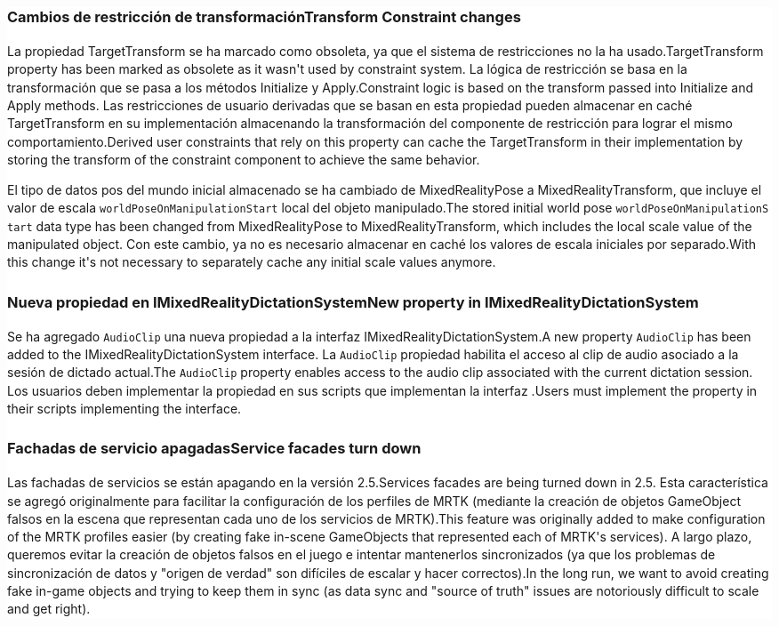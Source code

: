 ### <a name="transform-constraint-changes"></a><span data-ttu-id="ef550-265">Cambios de restricción de transformación</span><span class="sxs-lookup"><span data-stu-id="ef550-265">Transform Constraint changes</span></span>

<span data-ttu-id="ef550-266">La propiedad TargetTransform se ha marcado como obsoleta, ya que el sistema de restricciones no la ha usado.</span><span class="sxs-lookup"><span data-stu-id="ef550-266">TargetTransform property has been marked as obsolete as it wasn't used by constraint system.</span></span> <span data-ttu-id="ef550-267">La lógica de restricción se basa en la transformación que se pasa a los métodos Initialize y Apply.</span><span class="sxs-lookup"><span data-stu-id="ef550-267">Constraint logic is based on the transform passed into Initialize and Apply methods.</span></span> <span data-ttu-id="ef550-268">Las restricciones de usuario derivadas que se basan en esta propiedad pueden almacenar en caché TargetTransform en su implementación almacenando la transformación del componente de restricción para lograr el mismo comportamiento.</span><span class="sxs-lookup"><span data-stu-id="ef550-268">Derived user constraints that rely on this property can cache the TargetTransform in their implementation by storing the transform of the constraint component to achieve the same behavior.</span></span>

<span data-ttu-id="ef550-269">El tipo de datos pos del mundo inicial almacenado se ha cambiado de MixedRealityPose a MixedRealityTransform, que incluye el valor de escala `worldPoseOnManipulationStart` local del objeto manipulado.</span><span class="sxs-lookup"><span data-stu-id="ef550-269">The stored initial world pose `worldPoseOnManipulationStart` data type has been changed from MixedRealityPose to MixedRealityTransform, which includes the local scale value of the manipulated object.</span></span> <span data-ttu-id="ef550-270">Con este cambio, ya no es necesario almacenar en caché los valores de escala iniciales por separado.</span><span class="sxs-lookup"><span data-stu-id="ef550-270">With this change it's not necessary to separately cache any initial scale values anymore.</span></span>

### <a name="new-property-in-imixedrealitydictationsystem"></a><span data-ttu-id="ef550-271">Nueva propiedad en IMixedRealityDictationSystem</span><span class="sxs-lookup"><span data-stu-id="ef550-271">New property in IMixedRealityDictationSystem</span></span>

<span data-ttu-id="ef550-272">Se ha agregado `AudioClip` una nueva propiedad a la interfaz IMixedRealityDictationSystem.</span><span class="sxs-lookup"><span data-stu-id="ef550-272">A new property `AudioClip` has been added to the IMixedRealityDictationSystem interface.</span></span> <span data-ttu-id="ef550-273">La `AudioClip` propiedad habilita el acceso al clip de audio asociado a la sesión de dictado actual.</span><span class="sxs-lookup"><span data-stu-id="ef550-273">The `AudioClip` property enables access to the audio clip associated with the current dictation session.</span></span> <span data-ttu-id="ef550-274">Los usuarios deben implementar la propiedad en sus scripts que implementan la interfaz .</span><span class="sxs-lookup"><span data-stu-id="ef550-274">Users must implement the property in their scripts implementing the interface.</span></span>

### <a name="service-facades-turn-down"></a><span data-ttu-id="ef550-275">Fachadas de servicio apagadas</span><span class="sxs-lookup"><span data-stu-id="ef550-275">Service facades turn down</span></span>

<span data-ttu-id="ef550-276">Las fachadas de servicios se están apagando en la versión 2.5.</span><span class="sxs-lookup"><span data-stu-id="ef550-276">Services facades are being turned down in 2.5.</span></span> <span data-ttu-id="ef550-277">Esta característica se agregó originalmente para facilitar la configuración de los perfiles de MRTK (mediante la creación de objetos GameObject falsos en la escena que representan cada uno de los servicios de MRTK).</span><span class="sxs-lookup"><span data-stu-id="ef550-277">This feature was originally added to make configuration of the MRTK profiles easier (by creating fake in-scene GameObjects that represented each of MRTK's services).</span></span> <span data-ttu-id="ef550-278">A largo plazo, queremos evitar la creación de objetos falsos en el juego e intentar mantenerlos sincronizados (ya que los problemas de sincronización de datos y "origen de verdad" son difíciles de escalar y hacer correctos).</span><span class="sxs-lookup"><span data-stu-id="ef550-278">In the long run, we want to avoid creating fake in-game objects and trying to keep them in sync (as data sync and "source of truth" issues are notoriously difficult to scale and get right).</span></span>
